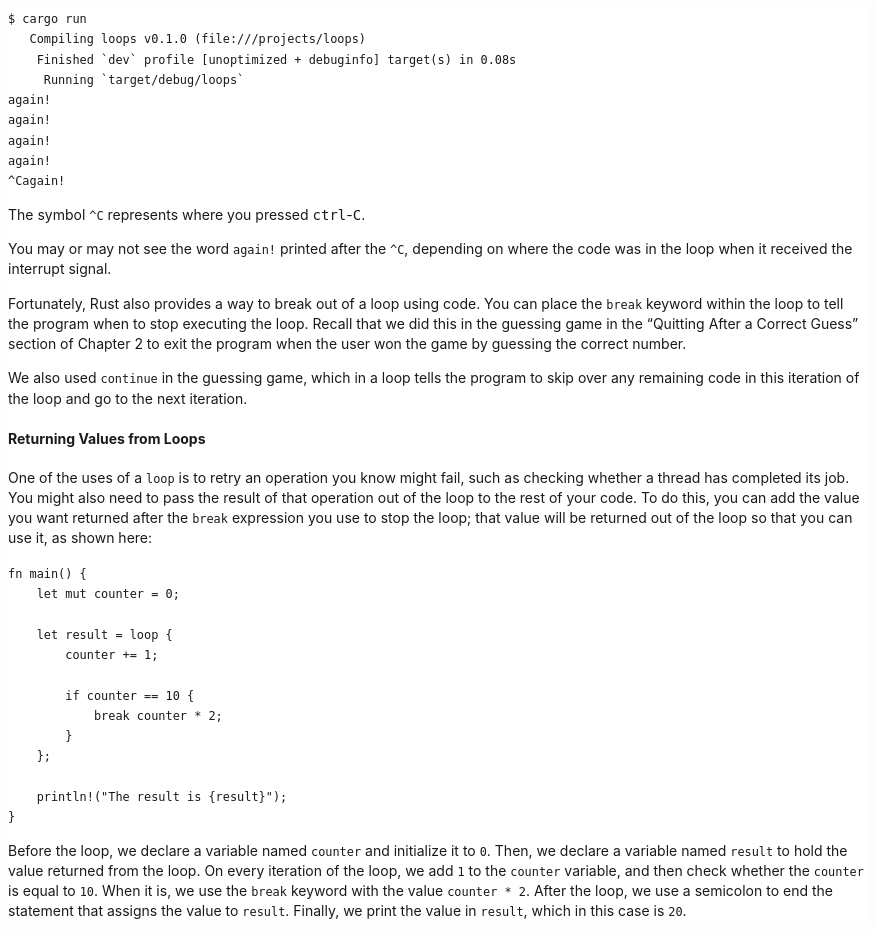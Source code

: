 

```
$ cargo run
   Compiling loops v0.1.0 (file:///projects/loops)
    Finished `dev` profile [unoptimized + debuginfo] target(s) in 0.08s
     Running `target/debug/loops`
again!
again!
again!
again!
^Cagain!
```

The symbol `^C` represents where you pressed <kbd>ctrl</kbd>-<kbd>C</kbd>.

You may or may not see the word `again!` printed after the `^C`, depending on
where the code was in the loop when it received the interrupt signal.

Fortunately, Rust also provides a way to break out of a loop using code. You
can place the `break` keyword within the loop to tell the program when to stop
executing the loop. Recall that we did this in the guessing game in the
“Quitting After a Correct Guess” section of Chapter 2 to exit the program when the user won the game by
guessing the correct number.

We also used `continue` in the guessing game, which in a loop tells the program
to skip over any remaining code in this iteration of the loop and go to the
next iteration.

#### Returning Values from Loops

One of the uses of a `loop` is to retry an operation you know might fail, such
as checking whether a thread has completed its job. You might also need to pass
the result of that operation out of the loop to the rest of your code. To do
this, you can add the value you want returned after the `break` expression you
use to stop the loop; that value will be returned out of the loop so that you
can use it, as shown here:

```
fn main() {
    let mut counter = 0;

    let result = loop {
        counter += 1;

        if counter == 10 {
            break counter * 2;
        }
    };

    println!("The result is {result}");
}
```

Before the loop, we declare a variable named `counter` and initialize it to
`0`. Then, we declare a variable named `result` to hold the value returned from
the loop. On every iteration of the loop, we add `1` to the `counter` variable,
and then check whether the `counter` is equal to `10`. When it is, we use the
`break` keyword with the value `counter * 2`. After the loop, we use a
semicolon to end the statement that assigns the value to `result`. Finally, we
print the value in `result`, which in this case is `20`.
